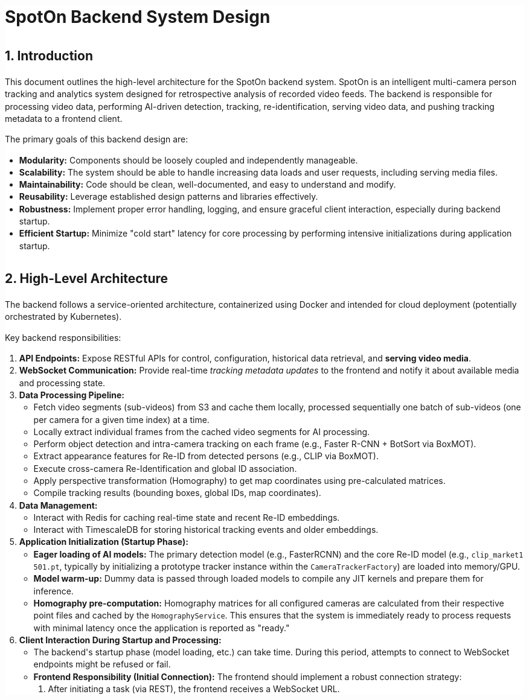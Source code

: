 # SpotOn Backend System Design

## 1. Introduction

This document outlines the high-level architecture for the SpotOn backend system. SpotOn is an intelligent multi-camera person tracking and analytics system designed for retrospective analysis of recorded video feeds. The backend is responsible for processing video data, performing AI-driven detection, tracking, re-identification, serving video data, and pushing tracking metadata to a frontend client.

The primary goals of this backend design are:
*   **Modularity:** Components should be loosely coupled and independently manageable.
*   **Scalability:** The system should be able to handle increasing data loads and user requests, including serving media files.
*   **Maintainability:** Code should be clean, well-documented, and easy to understand and modify.
*   **Reusability:** Leverage established design patterns and libraries effectively.
*   **Robustness:** Implement proper error handling, logging, and ensure graceful client interaction, especially during backend startup.
*   **Efficient Startup:** Minimize "cold start" latency for core processing by performing intensive initializations during application startup.

## 2. High-Level Architecture

The backend follows a service-oriented architecture, containerized using Docker and intended for cloud deployment (potentially orchestrated by Kubernetes).

Key backend responsibilities:
1.  **API Endpoints:** Expose RESTful APIs for control, configuration, historical data retrieval, and **serving video media**.
2.  **WebSocket Communication:** Provide real-time *tracking metadata updates* to the frontend and notify it about available media and processing state.
3.  **Data Processing Pipeline:**
    *   Fetch video segments (sub-videos) from S3 and cache them locally, processed sequentially one batch of sub-videos (one per camera for a given time index) at a time.
    *   Locally extract individual frames from the cached video segments for AI processing.
    *   Perform object detection and intra-camera tracking on each frame (e.g., Faster R-CNN + BotSort via BoxMOT).
    *   Extract appearance features for Re-ID from detected persons (e.g., CLIP via BoxMOT).
    *   Execute cross-camera Re-Identification and global ID association.
    *   Apply perspective transformation (Homography) to get map coordinates using pre-calculated matrices.
    *   Compile tracking results (bounding boxes, global IDs, map coordinates).
4.  **Data Management:**
    *   Interact with Redis for caching real-time state and recent Re-ID embeddings.
    *   Interact with TimescaleDB for storing historical tracking events and older embeddings.
5.  **Application Initialization (Startup Phase):**
    *   **Eager loading of AI models:** The primary detection model (e.g., FasterRCNN) and the core Re-ID model (e.g., `clip_market1501.pt`, typically by initializing a prototype tracker instance within the `CameraTrackerFactory`) are loaded into memory/GPU.
    *   **Model warm-up:** Dummy data is passed through loaded models to compile any JIT kernels and prepare them for inference.
    *   **Homography pre-computation:** Homography matrices for all configured cameras are calculated from their respective point files and cached by the `HomographyService`.
    This ensures that the system is immediately ready to process requests with minimal latency once the application is reported as "ready."
6.  **Client Interaction During Startup and Processing:**
    *   The backend's startup phase (model loading, etc.) can take time. During this period, attempts to connect to WebSocket endpoints might be refused or fail.
    *   **Frontend Responsibility (Initial Connection):** The frontend should implement a robust connection strategy:
        1.  After initiating a task (via REST), the frontend receives a WebSocket URL.